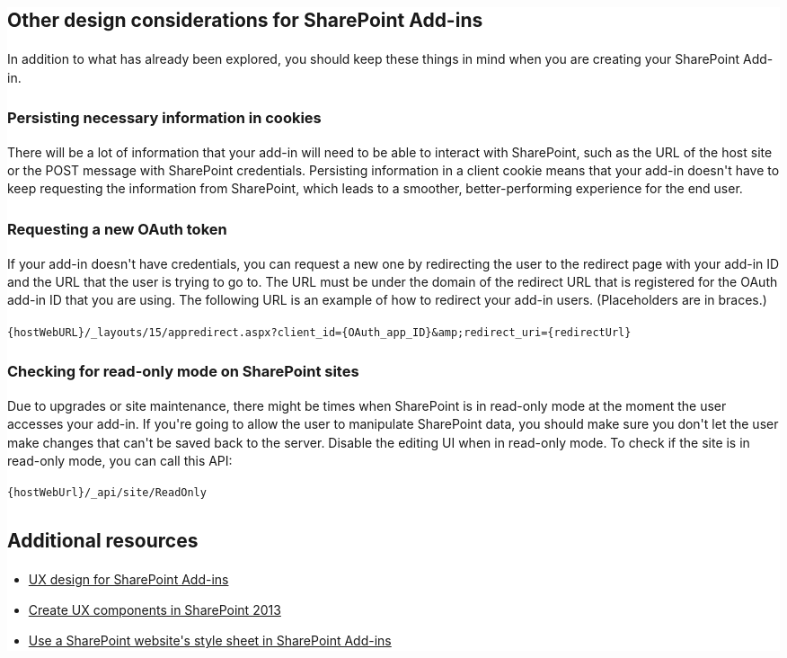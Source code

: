  

## Other design considerations for SharePoint Add-ins
<a name="UXGuide_Other"> </a>

In addition to what has already been explored, you should keep these things in mind when you are creating your SharePoint Add-in.
 

 

### Persisting necessary information in cookies

There will be a lot of information that your add-in will need to be able to interact with SharePoint, such as the URL of the host site or the POST message with SharePoint credentials. Persisting information in a client cookie means that your add-in doesn't have to keep requesting the information from SharePoint, which leads to a smoother, better-performing experience for the end user.
 

 

### Requesting a new OAuth token

If your add-in doesn't have credentials, you can request a new one by redirecting the user to the redirect page with your add-in ID and the URL that the user is trying to go to. The URL must be under the domain of the redirect URL that is registered for the OAuth add-in ID that you are using. The following URL is an example of how to redirect your add-in users. (Placeholders are in braces.)
 

 
 `{hostWebURL}/_layouts/15/appredirect.aspx?client_id={OAuth_app_ID}&amp;redirect_uri={redirectUrl}`
 

 

### Checking for read-only mode on SharePoint sites

Due to upgrades or site maintenance, there might be times when SharePoint is in read-only mode at the moment the user accesses your add-in. If you're going to allow the user to manipulate SharePoint data, you should make sure you don't let the user make changes that can't be saved back to the server. Disable the editing UI when in read-only mode. To check if the site is in read-only mode, you can call this API:
 

 
 `{hostWebUrl}/_api/site/ReadOnly`
 

 

## Additional resources
<a name="bk_addresources"> </a>


-  [UX design for SharePoint Add-ins](ux-design-for-sharepoint-add-ins.md)
    
 
-  [Create UX components in SharePoint 2013](create-ux-components-in-sharepoint-2013.md)
    
 
-  [Use a SharePoint website's style sheet in SharePoint Add-ins](use-a-sharepoint-website-s-style-sheet-in-sharepoint-add-ins.md)
    